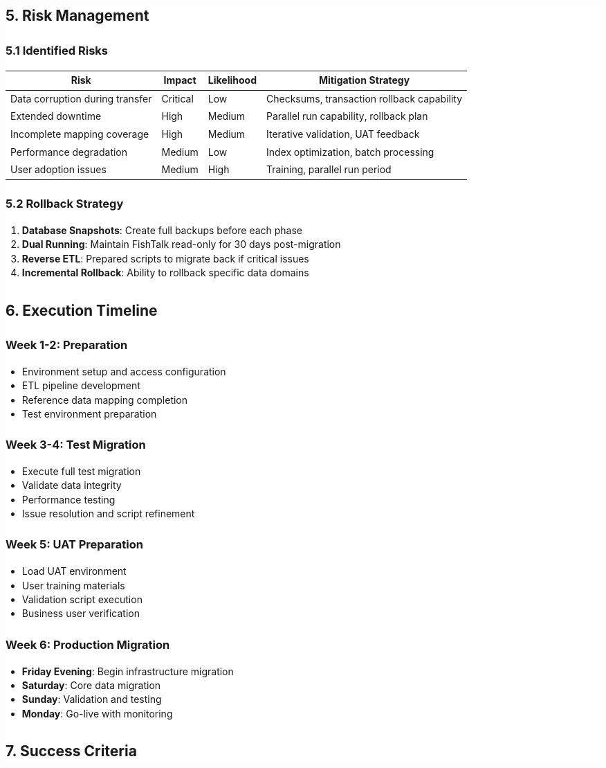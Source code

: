 ## 5. Risk Management

### 5.1 Identified Risks

| Risk | Impact | Likelihood | Mitigation Strategy |
|------|--------|------------|---------------------|
| Data corruption during transfer | Critical | Low | Checksums, transaction rollback capability |
| Extended downtime | High | Medium | Parallel run capability, rollback plan |
| Incomplete mapping coverage | High | Medium | Iterative validation, UAT feedback |
| Performance degradation | Medium | Low | Index optimization, batch processing |
| User adoption issues | Medium | High | Training, parallel run period |

### 5.2 Rollback Strategy
1. **Database Snapshots**: Create full backups before each phase
2. **Dual Running**: Maintain FishTalk read-only for 30 days post-migration
3. **Reverse ETL**: Prepared scripts to migrate back if critical issues
4. **Incremental Rollback**: Ability to rollback specific data domains

## 6. Execution Timeline

### Week 1-2: Preparation
- Environment setup and access configuration
- ETL pipeline development
- Reference data mapping completion
- Test environment preparation

### Week 3-4: Test Migration
- Execute full test migration
- Validate data integrity
- Performance testing
- Issue resolution and script refinement

### Week 5: UAT Preparation
- Load UAT environment
- User training materials
- Validation script execution
- Business user verification

### Week 6: Production Migration
- **Friday Evening**: Begin infrastructure migration
- **Saturday**: Core data migration
- **Sunday**: Validation and testing
- **Monday**: Go-live with monitoring

## 7. Success Criteria
